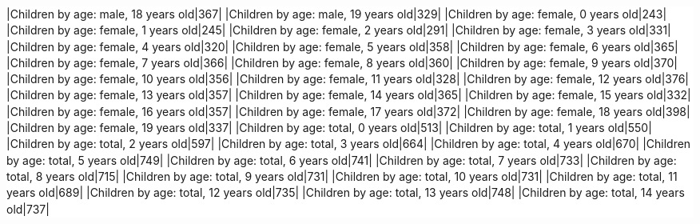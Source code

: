 |Children by age: male, 18 years old|367|
|Children by age: male, 19 years old|329|
|Children by age: female, 0 years old|243|
|Children by age: female, 1 years old|245|
|Children by age: female, 2 years old|291|
|Children by age: female, 3 years old|331|
|Children by age: female, 4 years old|320|
|Children by age: female, 5 years old|358|
|Children by age: female, 6 years old|365|
|Children by age: female, 7 years old|366|
|Children by age: female, 8 years old|360|
|Children by age: female, 9 years old|370|
|Children by age: female, 10 years old|356|
|Children by age: female, 11 years old|328|
|Children by age: female, 12 years old|376|
|Children by age: female, 13 years old|357|
|Children by age: female, 14 years old|365|
|Children by age: female, 15 years old|332|
|Children by age: female, 16 years old|357|
|Children by age: female, 17 years old|372|
|Children by age: female, 18 years old|398|
|Children by age: female, 19 years old|337|
|Children by age: total, 0 years old|513|
|Children by age: total, 1 years old|550|
|Children by age: total, 2 years old|597|
|Children by age: total, 3 years old|664|
|Children by age: total, 4 years old|670|
|Children by age: total, 5 years old|749|
|Children by age: total, 6 years old|741|
|Children by age: total, 7 years old|733|
|Children by age: total, 8 years old|715|
|Children by age: total, 9 years old|731|
|Children by age: total, 10 years old|731|
|Children by age: total, 11 years old|689|
|Children by age: total, 12 years old|735|
|Children by age: total, 13 years old|748|
|Children by age: total, 14 years old|737|